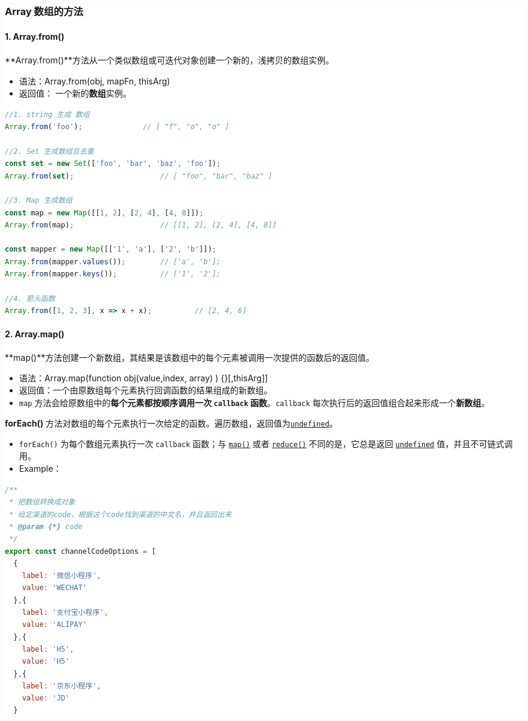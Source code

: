 ### Array 数组的方法

#### 1. Array.from()

 **Array.from()**方法从一个类似数组或可迭代对象创建一个新的，浅拷贝的数组实例。

- 语法：Array.from(obj, mapFn, thisArg)
- 返回值： 一个新的**数组**实例。

```javascript
//1. string 生成 数组
Array.from('foo');				// [ "f", "o", "o" ]

//2. Set 生成数组且去重
const set = new Set(['foo', 'bar', 'baz', 'foo']);
Array.from(set);					// [ "foo", "bar", "baz" ]

//3. Map 生成数组
const map = new Map([[1, 2], [2, 4], [4, 8]]);
Array.from(map);					// [[1, 2], [2, 4], [4, 8]]

const mapper = new Map([['1', 'a'], ['2', 'b']]);
Array.from(mapper.values());		// ['a', 'b'];
Array.from(mapper.keys());			// ['1', '2'];

//4. 箭头函数
Array.from([1, 2, 3], x => x + x);			// [2, 4, 6]

```

#### 2. Array.map()

**map()**方法创建一个新数组，其结果是该数组中的每个元素被调用一次提供的函数后的返回值。

- 语法：Array.map(function obj(value,index, array) ) {}[,thisArg]]
- 返回值：一个由原数组每个元素执行回调函数的结果组成的新数组。
- `map` 方法会给原数组中的**每个元素都按顺序调用一次  `callback` 函数**。`callback` 每次执行后的返回值组合起来形成一个**新数组**。

**forEach()**  方法对数组的每个元素执行一次给定的函数。遍历数组，返回值为[`undefined`](https://developer.mozilla.org/zh-CN/docs/Web/JavaScript/Reference/Global_Objects/undefined)。

- `forEach()` 为每个数组元素执行一次 `callback` 函数；与 [`map()`](https://developer.mozilla.org/zh-CN/docs/Web/JavaScript/Reference/Global_Objects/Array/map) 或者 [`reduce()`](https://developer.mozilla.org/zh-CN/docs/Web/JavaScript/Reference/Global_Objects/Array/reduce) 不同的是，它总是返回 [`undefined`](https://developer.mozilla.org/zh-CN/docs/Web/JavaScript/Reference/Global_Objects/undefined) 值，并且不可链式调用。
- Example：

```javascript
/**
 * 把数组转换成对象
 * 给定渠道的code，根据这个code找到渠道的中文名，并且返回出来
 * @param {*} code 
 */
export const channelCodeOptions = [
  {
    label: '微信小程序',
    value: 'WECHAT'
  },{
    label: '支付宝小程序',
    value: 'ALIPAY'
  },{
    label: 'H5',
    value: 'H5'
  },{
    label: '京东小程序',
    value: 'JD'
  }
```